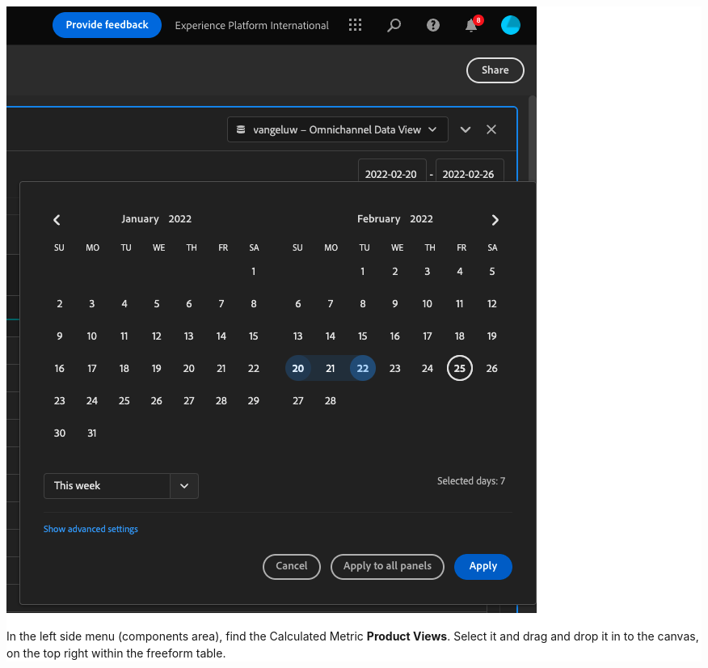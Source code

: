 ![demo](./images/pro1.png)

In the left side menu (components area), find the Calculated Metric **Product Views**. Select it and drag and drop it in to the canvas, on the top right within the freeform table.
